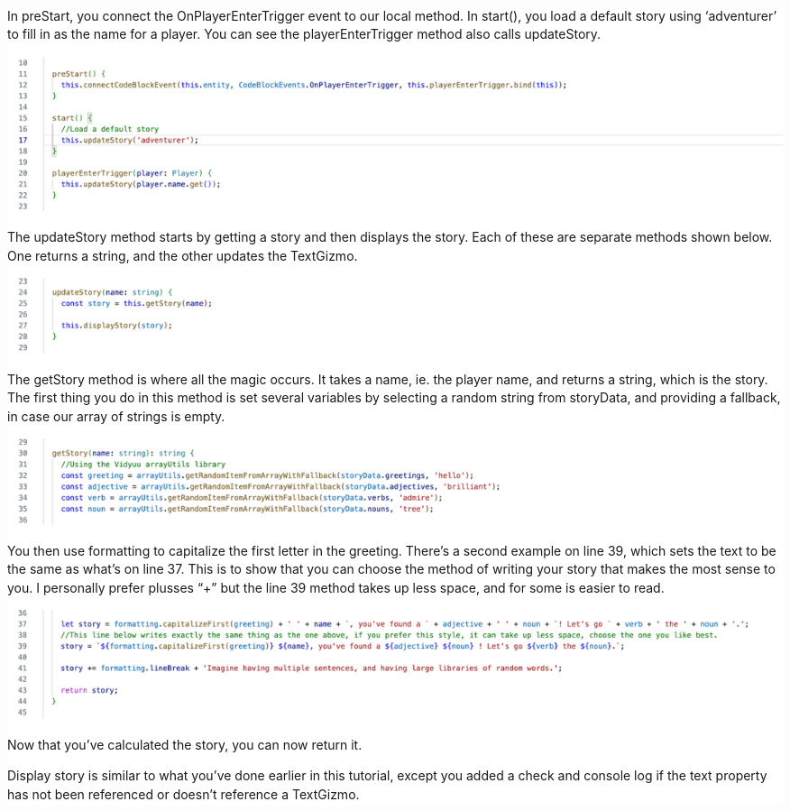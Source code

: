 In preStart, you connect the OnPlayerEnterTrigger event to our local method. In start(), you load a default story using ‘adventurer’ to fill in as the name for a player. You can see the playerEnterTrigger method also calls updateStory.

![](images/text-entry-tutorial_43.png)

The updateStory method starts by getting a story and then displays the story. Each of these are separate methods shown below. One returns a string, and the other updates the TextGizmo.

![](images/text-entry-tutorial_44.png)

The getStory method is where all the magic occurs. It takes a name, ie. the player name, and returns a string, which is the story. The first thing you do in this method is set several variables by selecting a random string from storyData, and providing a fallback, in case our array of strings is empty.

![](images/text-entry-tutorial_45.png)

You then use formatting to capitalize the first letter in the greeting. There’s a second example on line 39, which sets the text to be the same as what’s on line 37\. This is to show that you can choose the method of writing your story that makes the most sense to you. I personally prefer plusses “+” but the line 39 method takes up less space, and for some is easier to read.

![](images/text-entry-tutorial_46.png)

Now that you’ve calculated the story, you can now return it.

Display story is similar to what you’ve done earlier in this tutorial, except you added a check and console log if the text property has not been referenced or doesn’t reference a TextGizmo.

